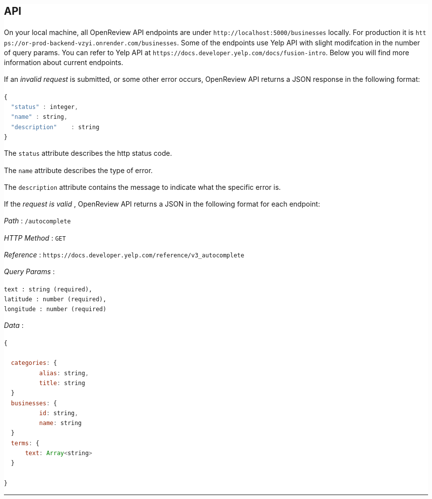 ## API

On your local machine, all OpenReview API endpoints are under `http://localhost:5000/businesses` locally. For production it is `https://or-prod-backend-vzyi.onrender.com/businesses`. Some of the endpoints use Yelp API with slight modifcation in the number of query params. You can refer to Yelp API at `https://docs.developer.yelp.com/docs/fusion-intro`. Below you will find more information about current endpoints.

If an _invalid request_ is submitted, or some other error occurs, OpenReview API returns a JSON response in the following format:

```javascript
{
  "status" : integer,
  "name" : string,
  "description"    : string
}
```

The `status` attribute describes the http status code.

The `name` attribute describes the type of error.

The `description` attribute contains the message to indicate what the specific error is.

If the _request is valid_ , OpenReview API returns a JSON in the following format for each endpoint:

_Path_ : `/autocomplete`

_HTTP Method_ : `GET`

_Reference_ : `https://docs.developer.yelp.com/reference/v3_autocomplete`

_Query Params_ :

```
text : string (required),
latitude : number (required),
longitude : number (required)
```

_Data_ :

```javascript
{

  categories: {
          alias: string,
          title: string
  }
  businesses: {
          id: string,
          name: string
  }
  terms: {
      text: Array<string>
  }

}
```

---